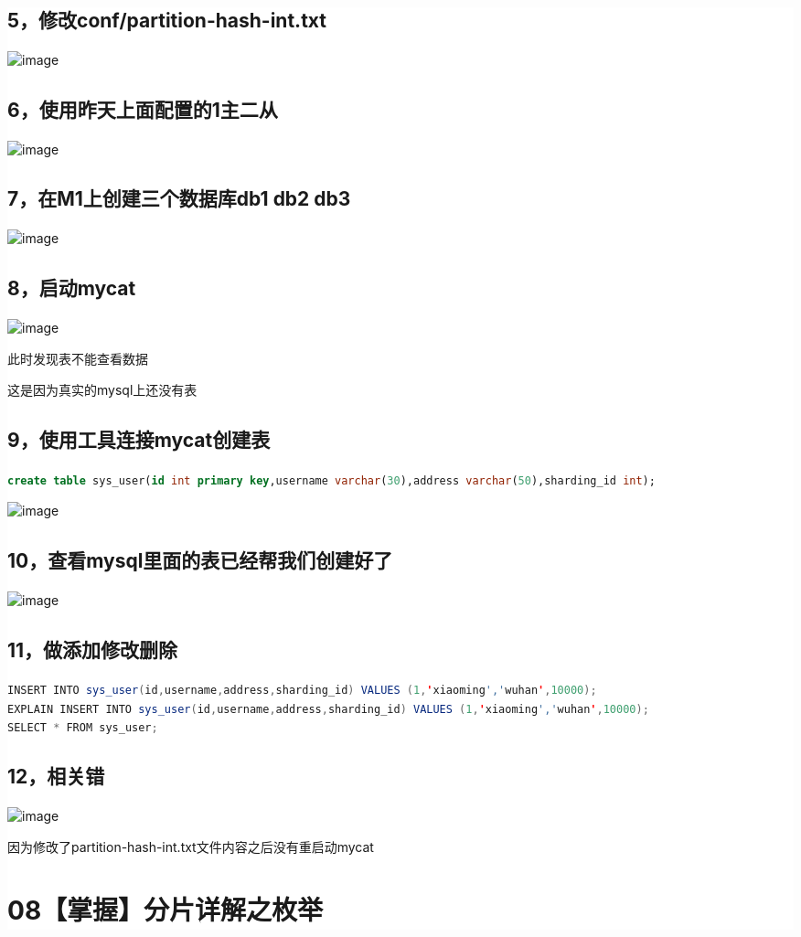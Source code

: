 ## 5，修改conf/partition-hash-int.txt

![image](https://picgo-1301208976.cos.ap-beijing.myqcloud.com//typora0.2793396496628809.png)

## 6，使用昨天上面配置的1主二从

![image](https://picgo-1301208976.cos.ap-beijing.myqcloud.com//typora0.46985687874154025.png)

## 7，在M1上创建三个数据库db1 db2 db3

![image](https://picgo-1301208976.cos.ap-beijing.myqcloud.com//typora0.3773425422140021.png)

## 8，启动mycat

![image](https://picgo-1301208976.cos.ap-beijing.myqcloud.com//typora0.5504326584466032.png)

此时发现表不能查看数据

这是因为真实的mysql上还没有表

## 9，使用工具连接mycat创建表

```sql
create table sys_user(id int primary key,username varchar(30),address varchar(50),sharding_id int);
```

![image](https://picgo-1301208976.cos.ap-beijing.myqcloud.com//typora0.1809860311542897.png)

## 10，查看mysql里面的表已经帮我们创建好了

![image](https://picgo-1301208976.cos.ap-beijing.myqcloud.com//typora0.6134662862191308.png)

## 11，做添加修改删除

```java
INSERT INTO sys_user(id,username,address,sharding_id) VALUES (1,'xiaoming','wuhan',10000);
EXPLAIN INSERT INTO sys_user(id,username,address,sharding_id) VALUES (1,'xiaoming','wuhan',10000);
SELECT * FROM sys_user;
```

## 12，相关错

![image](https://picgo-1301208976.cos.ap-beijing.myqcloud.com//typora0.39962958539261356.png)

因为修改了partition-hash-int.txt文件内容之后没有重启动mycat

# 08【掌握】分片详解之枚举
